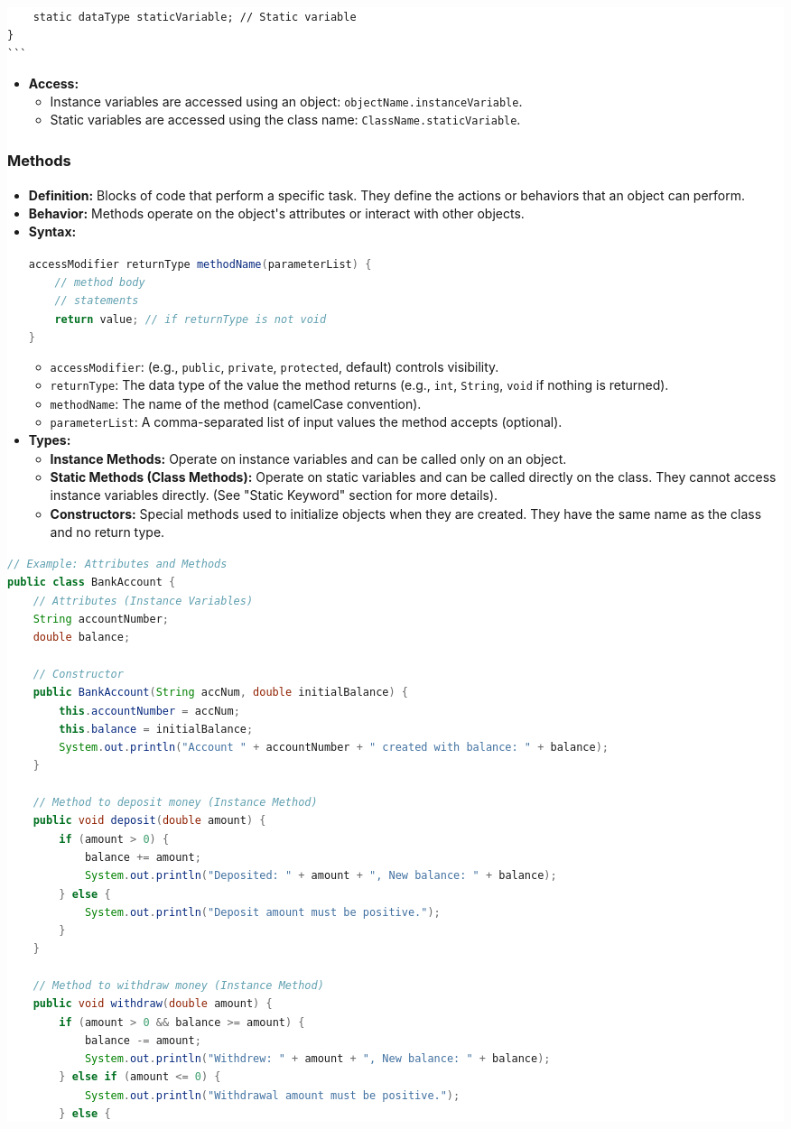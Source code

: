         static dataType staticVariable; // Static variable
    }
    ```
* **Access:**
    * Instance variables are accessed using an object: `objectName.instanceVariable`.
    * Static variables are accessed using the class name: `ClassName.staticVariable`.

### Methods
* **Definition:** Blocks of code that perform a specific task. They define the actions or behaviors that an object can perform.
* **Behavior:** Methods operate on the object's attributes or interact with other objects.
* **Syntax:**
    ```java
    accessModifier returnType methodName(parameterList) {
        // method body
        // statements
        return value; // if returnType is not void
    }
    ```
    * `accessModifier`: (e.g., `public`, `private`, `protected`, default) controls visibility.
    * `returnType`: The data type of the value the method returns (e.g., `int`, `String`, `void` if nothing is returned).
    * `methodName`: The name of the method (camelCase convention).
    * `parameterList`: A comma-separated list of input values the method accepts (optional).
* **Types:**
    * **Instance Methods:** Operate on instance variables and can be called only on an object.
    * **Static Methods (Class Methods):** Operate on static variables and can be called directly on the class. They cannot access instance variables directly. (See "Static Keyword" section for more details).
    * **Constructors:** Special methods used to initialize objects when they are created. They have the same name as the class and no return type.

```java
// Example: Attributes and Methods
public class BankAccount {
    // Attributes (Instance Variables)
    String accountNumber;
    double balance;

    // Constructor
    public BankAccount(String accNum, double initialBalance) {
        this.accountNumber = accNum;
        this.balance = initialBalance;
        System.out.println("Account " + accountNumber + " created with balance: " + balance);
    }

    // Method to deposit money (Instance Method)
    public void deposit(double amount) {
        if (amount > 0) {
            balance += amount;
            System.out.println("Deposited: " + amount + ", New balance: " + balance);
        } else {
            System.out.println("Deposit amount must be positive.");
        }
    }

    // Method to withdraw money (Instance Method)
    public void withdraw(double amount) {
        if (amount > 0 && balance >= amount) {
            balance -= amount;
            System.out.println("Withdrew: " + amount + ", New balance: " + balance);
        } else if (amount <= 0) {
            System.out.println("Withdrawal amount must be positive.");
        } else {
```